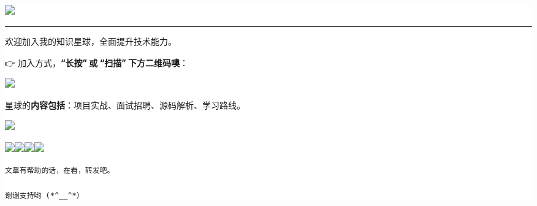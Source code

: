 ![](https://mmbiz.qpic.cn/mmbiz_png/6mychickmupXSarUb9aiaChAT3mLOojicAyyYtBdevS20ksHVmeMG5yib0kN6wWqW2AlicY8J5iazhWf21g85FZXw8eg/640?wx_fmt=png&wxfrom=5&wx_lazy=1&wx_co=1)

* * *

欢迎加入我的知识星球，全面提升技术能力。

👉 加入方式，**“**长按**” 或 “**扫描**” 下方二维码噢**：

![](https://mmbiz.qpic.cn/mmbiz_png/6mychickmupUyQRGCOLQlJYyS47picY3OzaoUUJvwwrgEyR5U5fcYrCggDvjuDmAtibib1Zf6JjXlOic1PfvRCF2l4A/640?wx_fmt=png)

星球的**内容包括**：项目实战、面试招聘、源码解析、学习路线。

![](https://mmbiz.qpic.cn/mmbiz_png/JdLkEI9sZfdWPYr0VKaXztEGHacpRyle64G451XsWx4Ufc9FHYmNTqFdKdtNhyjlhrEC7Pic1dRfue78ib3TiaKBg/640?wx_fmt=png)

![](https://mmbiz.qpic.cn/mmbiz_png/JdLkEI9sZfdWPYr0VKaXztEGHacpRylewlfAU6nBKS8tWSIrLcmSicsq0ECUIVnf0JHibsLARrp4Z3ZCh5oSvYMQ/640?wx_fmt=png)![](https://mmbiz.qpic.cn/mmbiz_png/JdLkEI9sZfdWPYr0VKaXztEGHacpRyleptHSrmBV71SbQSolzZpmdqN2q03yLwk1bwZYNu2lr17gFjO0rh1ZdQ/640?wx_fmt=png)![](https://mmbiz.qpic.cn/mmbiz_png/JdLkEI9sZfdWPYr0VKaXztEGHacpRyleYQLfl6qLTABQx5UrP0dXXv6cSv2TmBoouiciaZIXwyD88h5OIsM8lpkw/640?wx_fmt=png)![](https://mmbiz.qpic.cn/mmbiz_png/JdLkEI9sZfdWPYr0VKaXztEGHacpRyleicAvrkTkdGYRubqZdPNkqpoTmtOCQjkItotwtAbCxibsWUI4Dz0ILTEg/640?wx_fmt=png)

```
文章有帮助的话，在看，转发吧。

谢谢支持哟 (*^__^*）

```